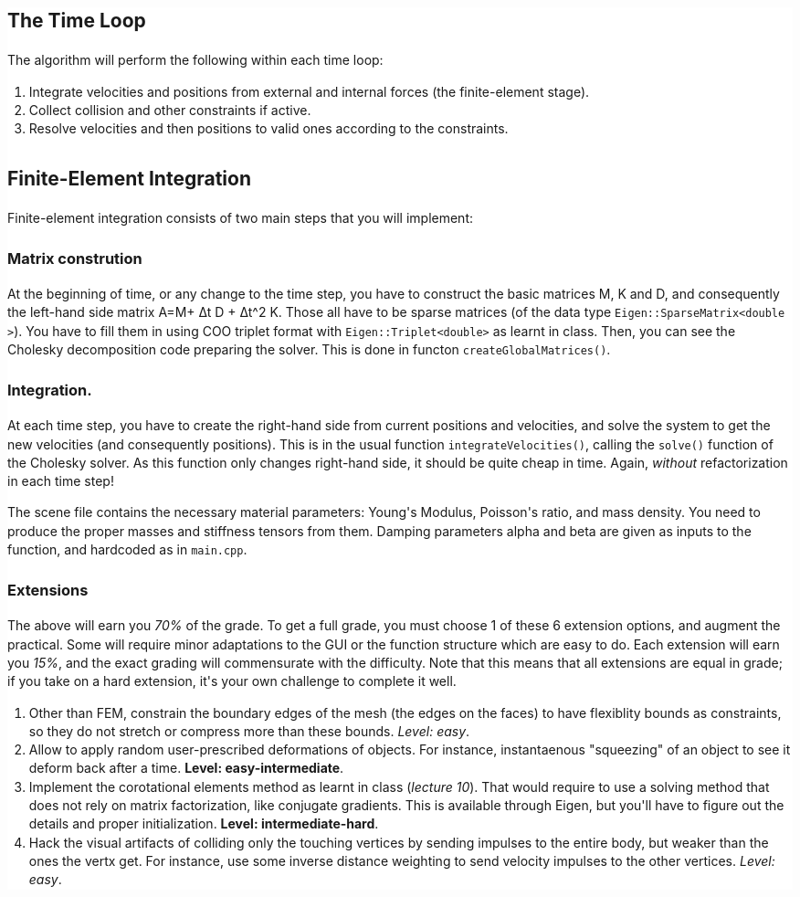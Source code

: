 ## The Time Loop

The algorithm will perform the following within each time loop:

1. Integrate velocities and positions from external and internal forces (the finite-element stage).
1. Collect collision and other constraints if active.
1. Resolve velocities and then positions to valid ones according to the constraints.

## Finite-Element Integration

Finite-element integration consists of two main steps that you will implement:

### Matrix constrution

At the beginning of time, or any change to the time step, you have to construct the basic matrices M, K and D, and consequently the left-hand side matrix A=M+ ∆t D + ∆t^2 K. Those all have to be sparse matrices (of the data type ``Eigen::SparseMatrix<double>``). You have to fill them in using COO triplet format with `Eigen::Triplet<double>` as learnt in class. Then, you can see the Cholesky decomposition code preparing the solver. This is done in functon `createGlobalMatrices()`.

### Integration.

At each time step, you have to create the right-hand side from current positions and velocities, and solve the system to get the new velocities (and consequently positions). This is in the usual function `integrateVelocities()`, calling the `solve()` function of the Cholesky solver. As this function only changes right-hand side, it should be quite cheap in time. Again, *without* refactorization in each time step! 

The scene file contains the necessary material parameters: Young's Modulus, Poisson's ratio, and mass density. You need to produce the proper masses and stiffness tensors from them. Damping parameters alpha and beta are given as inputs to the function, and hardcoded as in `main.cpp`.


### Extensions

The above will earn you *70%* of the grade. To get a full grade, you must choose 1 of these 6 extension options, and augment the practical. Some will require minor adaptations to the GUI or the function structure which are easy to do. Each extension will earn you *15%*, and the exact grading will commensurate with the difficulty. Note that this means that all extensions are equal in grade; if you take on a hard extension, it's your own challenge to complete it well.


1. Other than FEM, constrain the boundary edges of the mesh (the edges on the faces) to have flexiblity bounds as constraints, so they do not stretch or compress more than these bounds. *Level: easy*.
1. Allow to apply random user-prescribed deformations of objects. For instance, instantaenous "squeezing" of an object to see it deform back after a time. **Level: easy-intermediate**. 
1. Implement the corotational elements method as learnt in class (*lecture 10*). That would require to use a solving method that does not rely on matrix factorization, like conjugate gradients. This is available through Eigen, but you'll have to figure out the details and proper initialization. **Level: intermediate-hard**.
1. Hack the visual artifacts of colliding only the touching vertices by sending impulses to the entire body, but weaker than the ones the vertx get. For instance, use some inverse distance weighting to send velocity impulses to the other vertices. *Level: easy*.
